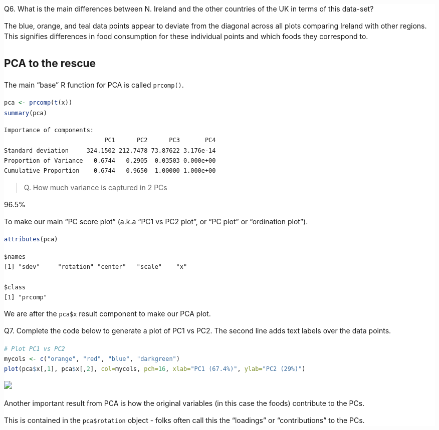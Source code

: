 Q6. What is the main differences between N. Ireland and the other
countries of the UK in terms of this data-set?

The blue, orange, and teal data points appear to deviate from the
diagonal across all plots comparing Ireland with other regions. This
signifies differences in food consumption for these individual points
and which foods they correspond to.

## PCA to the rescue

The main “base” R function for PCA is called `prcomp()`.

``` r
pca <- prcomp(t(x))
summary(pca)
```

    Importance of components:
                                PC1      PC2      PC3       PC4
    Standard deviation     324.1502 212.7478 73.87622 3.176e-14
    Proportion of Variance   0.6744   0.2905  0.03503 0.000e+00
    Cumulative Proportion    0.6744   0.9650  1.00000 1.000e+00

> Q. How much variance is captured in 2 PCs

96.5%

To make our main “PC score plot” (a.k.a “PC1 vs PC2 plot”, or “PC plot”
or “ordination plot”).

``` r
attributes(pca)
```

    $names
    [1] "sdev"     "rotation" "center"   "scale"    "x"       

    $class
    [1] "prcomp"

We are after the `pca$x` result component to make our PCA plot.

Q7. Complete the code below to generate a plot of PC1 vs PC2. The second
line adds text labels over the data points.

``` r
# Plot PC1 vs PC2
mycols <- c("orange", "red", "blue", "darkgreen")
plot(pca$x[,1], pca$x[,2], col=mycols, pch=16, xlab="PC1 (67.4%)", ylab="PC2 (29%)")
```

![](class07_files/figure-commonmark/unnamed-chunk-22-1.png)

Another important result from PCA is how the original variables (in this
case the foods) contribute to the PCs.

This is contained in the `pca$rotation` object - folks often call this
the “loadings” or “contributions” to the PCs.
